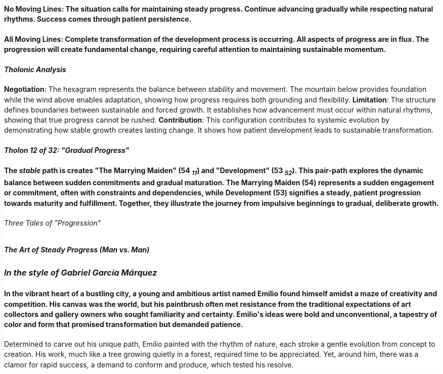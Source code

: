 #### **No Moving Lines**: The situation calls for maintaining steady progress. Continue advancing gradually while respecting natural rhythms. Success comes through patient persistence.
#### **All Moving Lines**: Complete transformation of the development process is occurring. All aspects of progress are in flux. The progression will create fundamental change, requiring careful attention to maintaining sustainable momentum.

#### ***Tholonic Analysis***
**Negotiation**: The hexagram represents the balance between stability and movement. The mountain below provides foundation while the wind above enables adaptation, showing how progress requires both grounding and flexibility. **Limitation**: The structure defines boundaries between sustainable and forced growth. It establishes how advancement must occur within natural rhythms, showing that true progress cannot be rushed. **Contribution**: This configuration contributes to systemic evolution by demonstrating how stable growth creates lasting change. It shows how patient development leads to sustainable transformation.

#### ***Tholon 12 of 32: "Gradual Progress"***
#### The *stable* path is creates "The Marrying Maiden" (54 <sub>*11*</sub>) and "Development" (53 <sub>*52*</sub>).  This pair-path explores the dynamic balance between sudden commitments and gradual maturation. The Marrying Maiden (54) represents a sudden engagement or commitment, often with constraints and dependencies, while Development (53) signifies a steady, patient progression towards maturity and fulfillment. Together, they illustrate the journey from impulsive beginnings to gradual, deliberate growth.



###### Three Tales of "Progression"


##### The Art of Steady Progress (Man vs. Man)
### *In the style of Gabriel García Márquez*

#### In the vibrant heart of a bustling city, a young and ambitious artist named Emilio found himself amidst a maze of creativity and competition. His canvas was the world, but his paintbrush often met resistance from the traditional expectations of art collectors and gallery owners who sought familiarity and certainty. Emilio's ideas were bold and unconventional, a tapestry of color and form that promised transformation but demanded patience.

Determined to carve out his unique path, Emilio painted with the rhythm of nature, each stroke a gentle evolution from concept to creation. His work, much like a tree growing quietly in a forest, required time to be appreciated. Yet, around him, there was a clamor for rapid success, a demand to conform and produce, which tested his resolve.
